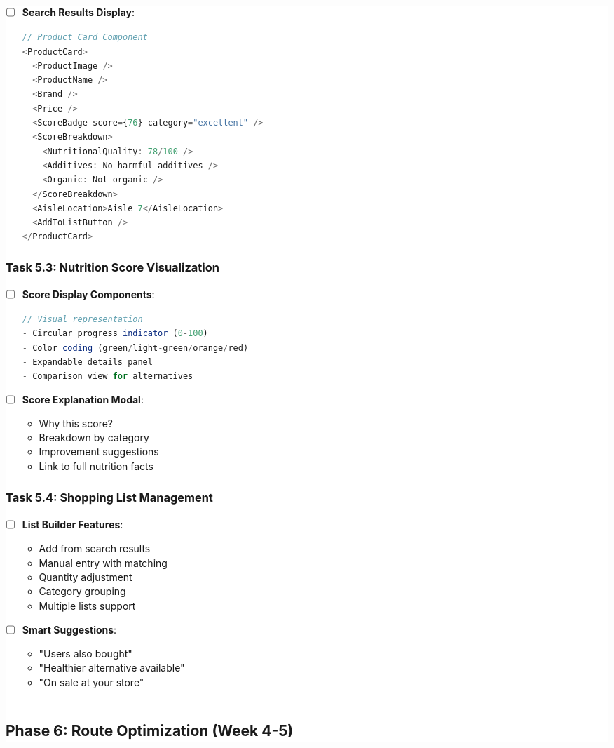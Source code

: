- [ ] **Search Results Display**:
  ```javascript
  // Product Card Component
  <ProductCard>
    <ProductImage />
    <ProductName />
    <Brand />
    <Price />
    <ScoreBadge score={76} category="excellent" />
    <ScoreBreakdown>
      <NutritionalQuality: 78/100 />
      <Additives: No harmful additives />
      <Organic: Not organic />
    </ScoreBreakdown>
    <AisleLocation>Aisle 7</AisleLocation>
    <AddToListButton />
  </ProductCard>
  ```

### Task 5.3: Nutrition Score Visualization
- [ ] **Score Display Components**:
  ```javascript
  // Visual representation
  - Circular progress indicator (0-100)
  - Color coding (green/light-green/orange/red)
  - Expandable details panel
  - Comparison view for alternatives
  ```

- [ ] **Score Explanation Modal**:
  - Why this score?
  - Breakdown by category
  - Improvement suggestions
  - Link to full nutrition facts

### Task 5.4: Shopping List Management
- [ ] **List Builder Features**:
  - Add from search results
  - Manual entry with matching
  - Quantity adjustment
  - Category grouping
  - Multiple lists support

- [ ] **Smart Suggestions**:
  - "Users also bought"
  - "Healthier alternative available"
  - "On sale at your store"

---

## Phase 6: Route Optimization (Week 4-5)

